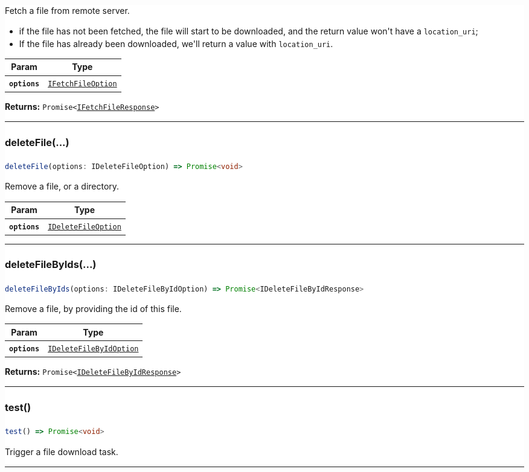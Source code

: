 Fetch a file from remote server.
* if the file has not been fetched, the file will start to be downloaded,
  and the return value won't have a `location_uri`;
* If the file has already been downloaded, we'll return a value with
  `location_uri`.

| Param         | Type                                                          |
| ------------- | ------------------------------------------------------------- |
| **`options`** | <code><a href="#ifetchfileoption">IFetchFileOption</a></code> |

**Returns:** <code>Promise&lt;<a href="#ifetchfileresponse">IFetchFileResponse</a>&gt;</code>

--------------------


### deleteFile(...)

```typescript
deleteFile(options: IDeleteFileOption) => Promise<void>
```

Remove a file, or a directory.

| Param         | Type                                                            |
| ------------- | --------------------------------------------------------------- |
| **`options`** | <code><a href="#ideletefileoption">IDeleteFileOption</a></code> |

--------------------


### deleteFileByIds(...)

```typescript
deleteFileByIds(options: IDeleteFileByIdOption) => Promise<IDeleteFileByIdResponse>
```

Remove a file, by providing the id of this file.

| Param         | Type                                                                    |
| ------------- | ----------------------------------------------------------------------- |
| **`options`** | <code><a href="#ideletefilebyidoption">IDeleteFileByIdOption</a></code> |

**Returns:** <code>Promise&lt;<a href="#ideletefilebyidresponse">IDeleteFileByIdResponse</a>&gt;</code>

--------------------


### test()

```typescript
test() => Promise<void>
```

Trigger a file download task.

--------------------
